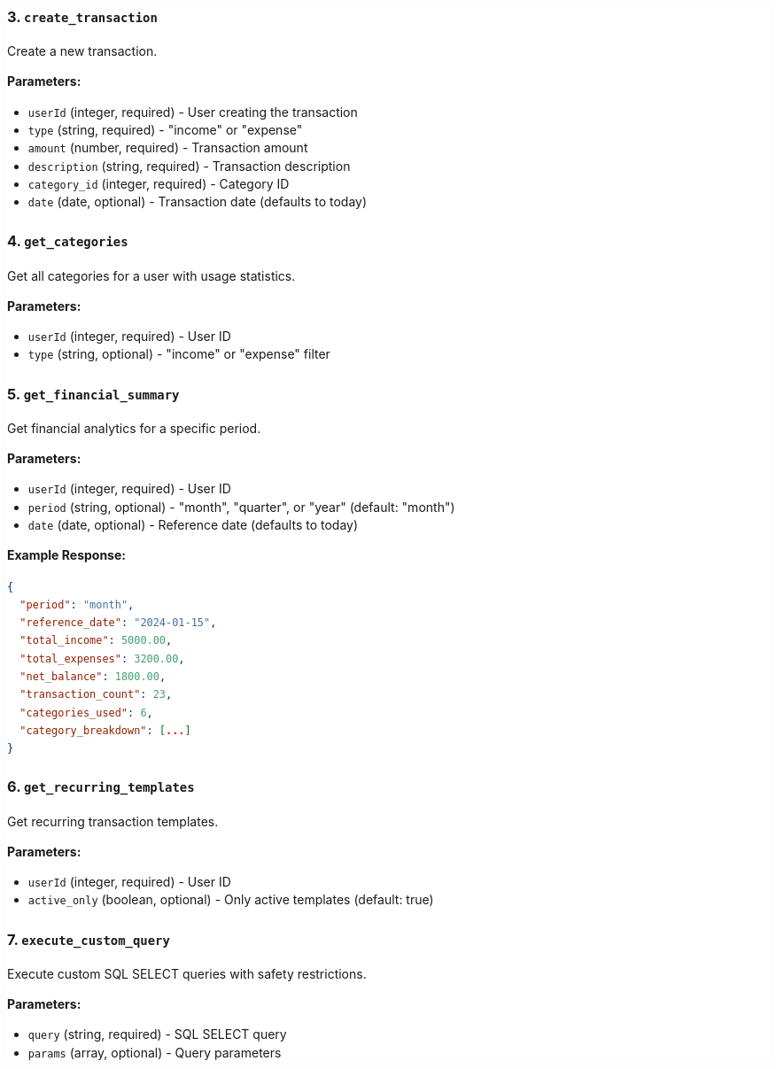 ### 3. `create_transaction`
Create a new transaction.

**Parameters:**
- `userId` (integer, required) - User creating the transaction
- `type` (string, required) - "income" or "expense"
- `amount` (number, required) - Transaction amount
- `description` (string, required) - Transaction description
- `category_id` (integer, required) - Category ID
- `date` (date, optional) - Transaction date (defaults to today)

### 4. `get_categories`
Get all categories for a user with usage statistics.

**Parameters:**
- `userId` (integer, required) - User ID
- `type` (string, optional) - "income" or "expense" filter

### 5. `get_financial_summary`
Get financial analytics for a specific period.

**Parameters:**
- `userId` (integer, required) - User ID
- `period` (string, optional) - "month", "quarter", or "year" (default: "month")
- `date` (date, optional) - Reference date (defaults to today)

**Example Response:**
```json
{
  "period": "month",
  "reference_date": "2024-01-15",
  "total_income": 5000.00,
  "total_expenses": 3200.00,
  "net_balance": 1800.00,
  "transaction_count": 23,
  "categories_used": 6,
  "category_breakdown": [...]
}
```

### 6. `get_recurring_templates`
Get recurring transaction templates.

**Parameters:**
- `userId` (integer, required) - User ID
- `active_only` (boolean, optional) - Only active templates (default: true)

### 7. `execute_custom_query`
Execute custom SQL SELECT queries with safety restrictions.

**Parameters:**
- `query` (string, required) - SQL SELECT query
- `params` (array, optional) - Query parameters
